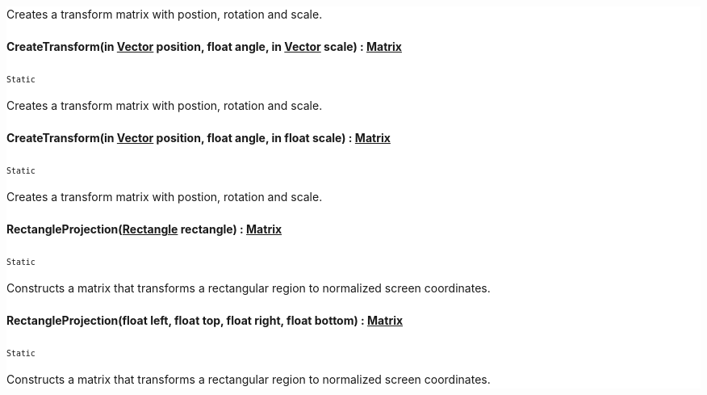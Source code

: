 Creates a transform matrix with postion, rotation and scale.


#### <a name="CRED8080FC4"></a>CreateTransform(in [Vector](heirloom.math.vector.md) position, float angle, in [Vector](heirloom.math.vector.md) scale) : [Matrix](heirloom.math.matrix.md)

<small>`Static`</small>

Creates a transform matrix with postion, rotation and scale.


#### <a name="CRE7AE824EB"></a>CreateTransform(in [Vector](heirloom.math.vector.md) position, float angle, in float scale) : [Matrix](heirloom.math.matrix.md)

<small>`Static`</small>

Creates a transform matrix with postion, rotation and scale.


#### <a name="REC96D3F4C4"></a>RectangleProjection([Rectangle](heirloom.math.rectangle.md) rectangle) : [Matrix](heirloom.math.matrix.md)

<small>`Static`</small>

Constructs a matrix that transforms a rectangular region to normalized screen coordinates.


#### <a name="REC70792FE3"></a>RectangleProjection(float left, float top, float right, float bottom) : [Matrix](heirloom.math.matrix.md)

<small>`Static`</small>

Constructs a matrix that transforms a rectangular region to normalized screen coordinates.


